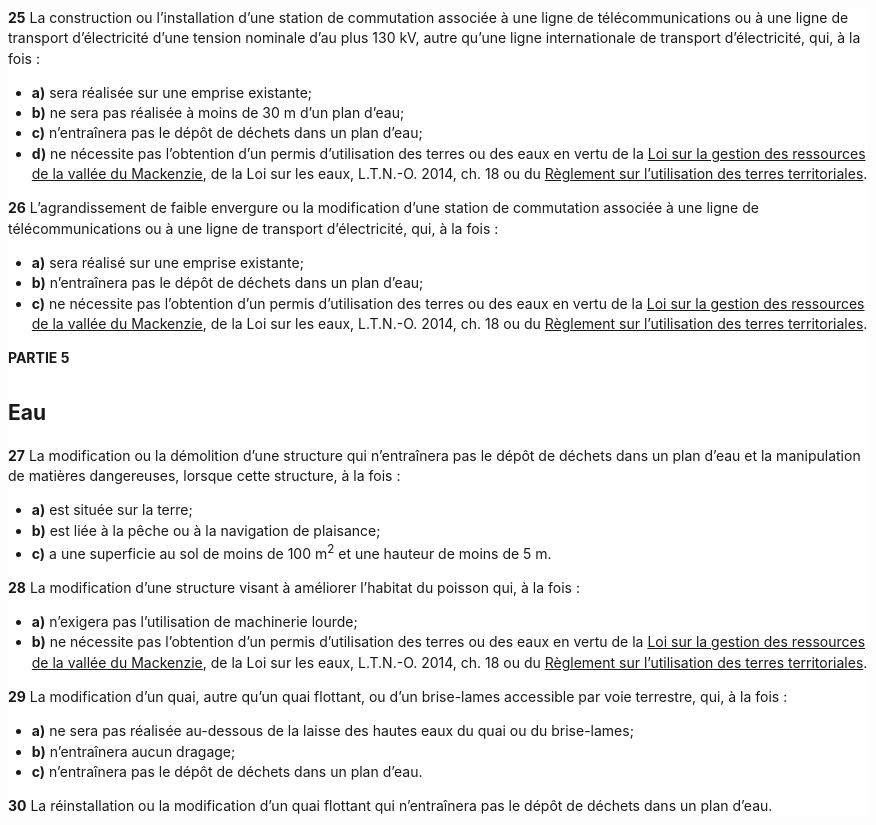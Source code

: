
**25** La construction ou l’installation d’une station de commutation associée à une ligne de télécommunications ou à une ligne de transport d’électricité d’une tension nominale d’au plus 130 kV, autre qu’une ligne internationale de transport d’électricité, qui, à la fois :
- **a)** sera réalisée sur une emprise existante;
- **b)** ne sera pas réalisée à moins de 30 m d’un plan d’eau;
- **c)** n’entraînera pas le dépôt de déchets dans un plan d’eau;
- **d)** ne nécessite pas l’obtention d’un permis d’utilisation des terres ou des eaux en vertu de la [Loi sur la gestion des ressources de la vallée du Mackenzie](/fr/Lois/Lois%20du%20Canada/1998/ch.%2025.md), de la Loi sur les eaux, L.T.N.-O. 2014, ch. 18 ou du [Règlement sur l’utilisation des terres territoriales](/fr/Règlements/Codification%20des%20règlements%20du%20Canada/1501-1600/C.R.C.,%20ch.%201524.md).


**26** L’agrandissement de faible envergure ou la modification d’une station de commutation associée à une ligne de télécommunications ou à une ligne de transport d’électricité, qui, à la fois :
- **a)** sera réalisé sur une emprise existante;
- **b)** n’entraînera pas le dépôt de déchets dans un plan d’eau;
- **c)** ne nécessite pas l’obtention d’un permis d’utilisation des terres ou des eaux en vertu de la [Loi sur la gestion des ressources de la vallée du Mackenzie](/fr/Lois/Lois%20du%20Canada/1998/ch.%2025.md), de la Loi sur les eaux, L.T.N.-O. 2014, ch. 18 ou du [Règlement sur l’utilisation des terres territoriales](/fr/Règlements/Codification%20des%20règlements%20du%20Canada/1501-1600/C.R.C.,%20ch.%201524.md).







**PARTIE 5** 
## Eau

**27** La modification ou la démolition d’une structure qui n’entraînera pas le dépôt de déchets dans un plan d’eau et la manipulation de matières dangereuses, lorsque cette structure, à la fois :
- **a)** est située sur la terre;
- **b)** est liée à la pêche ou à la navigation de plaisance;
- **c)** a une superficie au sol de moins de 100 m<sup>2</sup> et une hauteur de moins de 5 m.


**28** La modification d’une structure visant à améliorer l’habitat du poisson qui, à la fois :
- **a)** n’exigera pas l’utilisation de machinerie lourde;
- **b)** ne nécessite pas l’obtention d’un permis d’utilisation des terres ou des eaux en vertu de la [Loi sur la gestion des ressources de la vallée du Mackenzie](/fr/Lois/Lois%20du%20Canada/1998/ch.%2025.md), de la Loi sur les eaux, L.T.N.-O. 2014, ch. 18 ou du [Règlement sur l’utilisation des terres territoriales](/fr/Règlements/Codification%20des%20règlements%20du%20Canada/1501-1600/C.R.C.,%20ch.%201524.md).


**29** La modification d’un quai, autre qu’un quai flottant, ou d’un brise-lames accessible par voie terrestre, qui, à la fois :
- **a)** ne sera pas réalisée au-dessous de la laisse des hautes eaux du quai ou du brise-lames;
- **b)** n’entraînera aucun dragage;
- **c)** n’entraînera pas le dépôt de déchets dans un plan d’eau.


**30** La réinstallation ou la modification d’un quai flottant qui n’entraînera pas le dépôt de déchets dans un plan d’eau.
